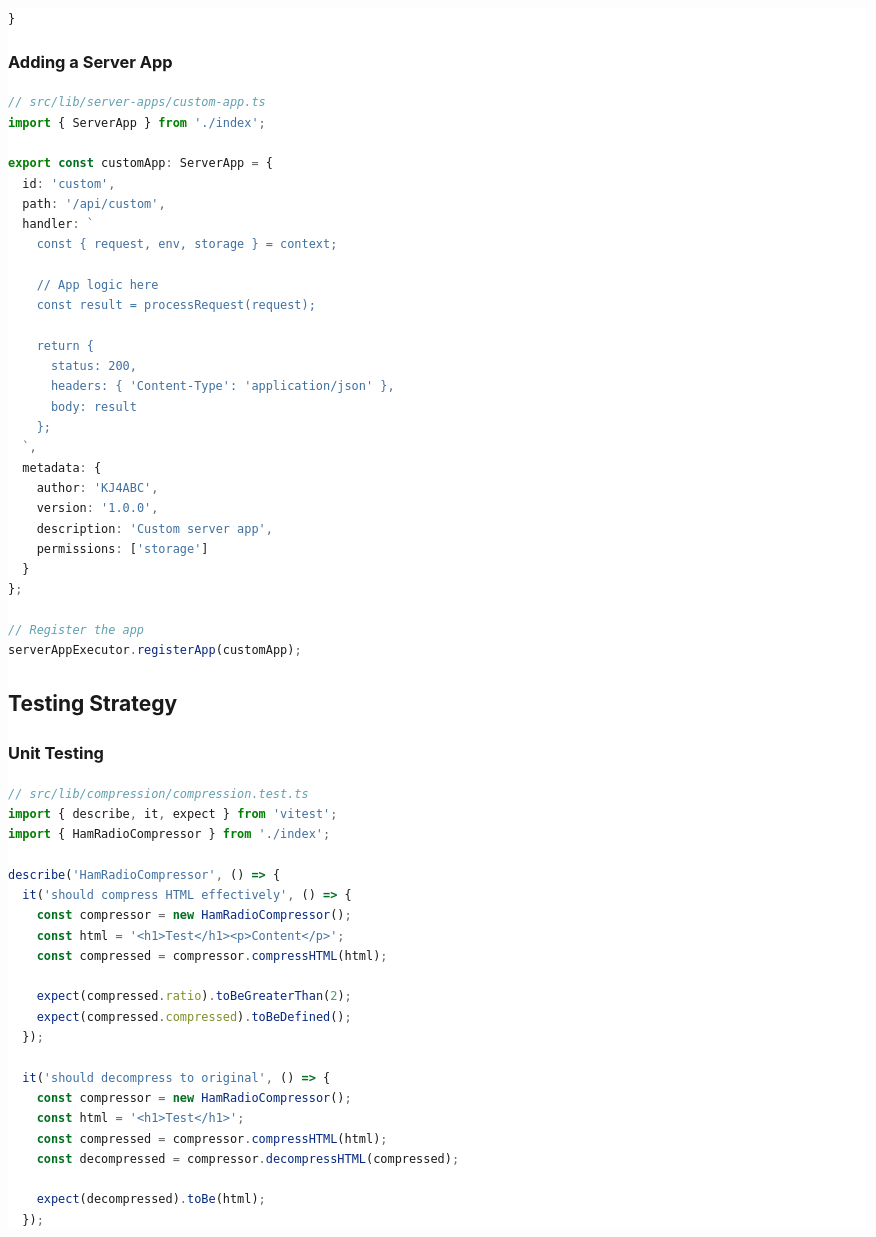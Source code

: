 ```typescript
}
```

### Adding a Server App

```typescript
// src/lib/server-apps/custom-app.ts
import { ServerApp } from './index';

export const customApp: ServerApp = {
  id: 'custom',
  path: '/api/custom',
  handler: `
    const { request, env, storage } = context;
    
    // App logic here
    const result = processRequest(request);
    
    return {
      status: 200,
      headers: { 'Content-Type': 'application/json' },
      body: result
    };
  `,
  metadata: {
    author: 'KJ4ABC',
    version: '1.0.0',
    description: 'Custom server app',
    permissions: ['storage']
  }
};

// Register the app
serverAppExecutor.registerApp(customApp);
```

## Testing Strategy

### Unit Testing

```typescript
// src/lib/compression/compression.test.ts
import { describe, it, expect } from 'vitest';
import { HamRadioCompressor } from './index';

describe('HamRadioCompressor', () => {
  it('should compress HTML effectively', () => {
    const compressor = new HamRadioCompressor();
    const html = '<h1>Test</h1><p>Content</p>';
    const compressed = compressor.compressHTML(html);
    
    expect(compressed.ratio).toBeGreaterThan(2);
    expect(compressed.compressed).toBeDefined();
  });

  it('should decompress to original', () => {
    const compressor = new HamRadioCompressor();
    const html = '<h1>Test</h1>';
    const compressed = compressor.compressHTML(html);
    const decompressed = compressor.decompressHTML(compressed);
    
    expect(decompressed).toBe(html);
  });
```